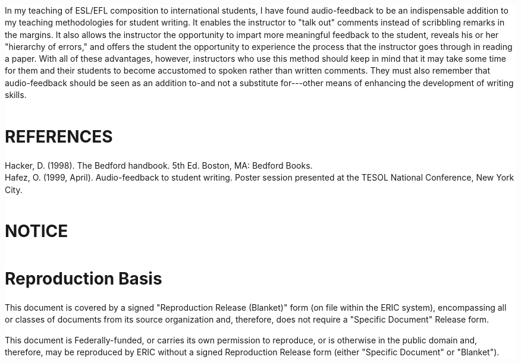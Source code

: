 In my teaching of ESL/EFL composition to international students, I have found audio-feedback to be an indispensable addition to my teaching methodologies for student writing. It enables the instructor to "talk out" comments instead of scribbling remarks in the margins. It also allows the instructor the opportunity to impart more meaningful feedback to the student, reveals his or her "hierarchy of errors," and offers the student the opportunity to experience the process that the instructor goes through in reading a paper. With all of these advantages, however, instructors who use this method should keep in mind that it may take some time for them and their students to become accustomed to spoken rather than written comments. They must also remember that audio-feedback should be seen as an addition to-and not a substitute for---other means of enhancing the development of writing skills.

# REFERENCES

Hacker, D. (1998). The Bedford handbook. 5th Ed. Boston, MA: Bedford Books.   
Hafez, O. (1999, April). Audio-feedback to student writing. Poster session presented at the TESOL National Conference, New York City.

# NOTICE

# Reproduction Basis

This document is covered by a signed "Reproduction Release (Blanket)" form (on file within the ERIC system), encompassing all or classes of documents from its source organization and, therefore, does not require a "Specific Document" Release form.

This document is Federally-funded, or carries its own permission to reproduce, or is otherwise in the public domain and, therefore, may be reproduced by ERIC without a signed Reproduction Release form (either "Specific Document" or "Blanket").